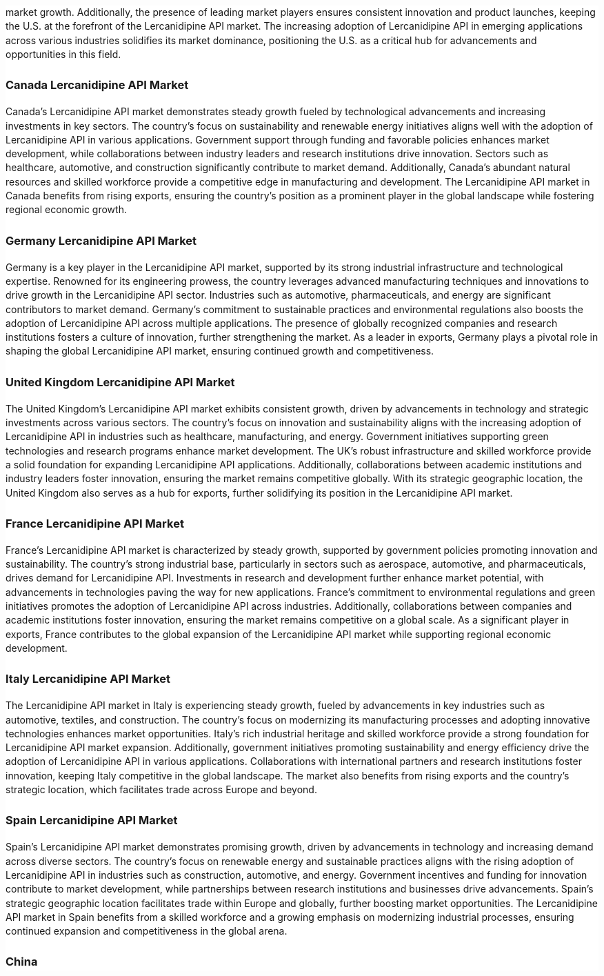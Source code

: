 market growth. Additionally, the presence of leading market players ensures consistent innovation and product launches, keeping the U.S. at the forefront of the Lercanidipine API market. The increasing adoption of Lercanidipine API in emerging applications across various industries solidifies its market dominance, positioning the U.S. as a critical hub for advancements and opportunities in this field.</p><h3>Canada Lercanidipine API Market</h3><p>Canada&rsquo;s Lercanidipine API market demonstrates steady growth fueled by technological advancements and increasing investments in key sectors. The country&rsquo;s focus on sustainability and renewable energy initiatives aligns well with the adoption of Lercanidipine API in various applications. Government support through funding and favorable policies enhances market development, while collaborations between industry leaders and research institutions drive innovation. Sectors such as healthcare, automotive, and construction significantly contribute to market demand. Additionally, Canada&rsquo;s abundant natural resources and skilled workforce provide a competitive edge in manufacturing and development. The Lercanidipine API market in Canada benefits from rising exports, ensuring the country&rsquo;s position as a prominent player in the global landscape while fostering regional economic growth.</p><h3>Germany Lercanidipine API Market</h3><p>Germany is a key player in the Lercanidipine API market, supported by its strong industrial infrastructure and technological expertise. Renowned for its engineering prowess, the country leverages advanced manufacturing techniques and innovations to drive growth in the Lercanidipine API sector. Industries such as automotive, pharmaceuticals, and energy are significant contributors to market demand. Germany&rsquo;s commitment to sustainable practices and environmental regulations also boosts the adoption of Lercanidipine API across multiple applications. The presence of globally recognized companies and research institutions fosters a culture of innovation, further strengthening the market. As a leader in exports, Germany plays a pivotal role in shaping the global Lercanidipine API market, ensuring continued growth and competitiveness.</p><h3>United Kingdom Lercanidipine API Market</h3><p>The United Kingdom&rsquo;s Lercanidipine API market exhibits consistent growth, driven by advancements in technology and strategic investments across various sectors. The country&rsquo;s focus on innovation and sustainability aligns with the increasing adoption of Lercanidipine API in industries such as healthcare, manufacturing, and energy. Government initiatives supporting green technologies and research programs enhance market development. The UK&rsquo;s robust infrastructure and skilled workforce provide a solid foundation for expanding Lercanidipine API applications. Additionally, collaborations between academic institutions and industry leaders foster innovation, ensuring the market remains competitive globally. With its strategic geographic location, the United Kingdom also serves as a hub for exports, further solidifying its position in the Lercanidipine API market.</p><h3>France Lercanidipine API Market</h3><p>France&rsquo;s Lercanidipine API market is characterized by steady growth, supported by government policies promoting innovation and sustainability. The country&rsquo;s strong industrial base, particularly in sectors such as aerospace, automotive, and pharmaceuticals, drives demand for Lercanidipine API. Investments in research and development further enhance market potential, with advancements in technologies paving the way for new applications. France&rsquo;s commitment to environmental regulations and green initiatives promotes the adoption of Lercanidipine API across industries. Additionally, collaborations between companies and academic institutions foster innovation, ensuring the market remains competitive on a global scale. As a significant player in exports, France contributes to the global expansion of the Lercanidipine API market while supporting regional economic development.</p><h3>Italy Lercanidipine API Market</h3><p>The Lercanidipine API market in Italy is experiencing steady growth, fueled by advancements in key industries such as automotive, textiles, and construction. The country&rsquo;s focus on modernizing its manufacturing processes and adopting innovative technologies enhances market opportunities. Italy&rsquo;s rich industrial heritage and skilled workforce provide a strong foundation for Lercanidipine API market expansion. Additionally, government initiatives promoting sustainability and energy efficiency drive the adoption of Lercanidipine API in various applications. Collaborations with international partners and research institutions foster innovation, keeping Italy competitive in the global landscape. The market also benefits from rising exports and the country&rsquo;s strategic location, which facilitates trade across Europe and beyond.</p><h3>Spain Lercanidipine API Market</h3><p>Spain&rsquo;s Lercanidipine API market demonstrates promising growth, driven by advancements in technology and increasing demand across diverse sectors. The country&rsquo;s focus on renewable energy and sustainable practices aligns with the rising adoption of Lercanidipine API in industries such as construction, automotive, and energy. Government incentives and funding for innovation contribute to market development, while partnerships between research institutions and businesses drive advancements. Spain&rsquo;s strategic geographic location facilitates trade within Europe and globally, further boosting market opportunities. The Lercanidipine API market in Spain benefits from a skilled workforce and a growing emphasis on modernizing industrial processes, ensuring continued expansion and competitiveness in the global arena.</p><h3>China